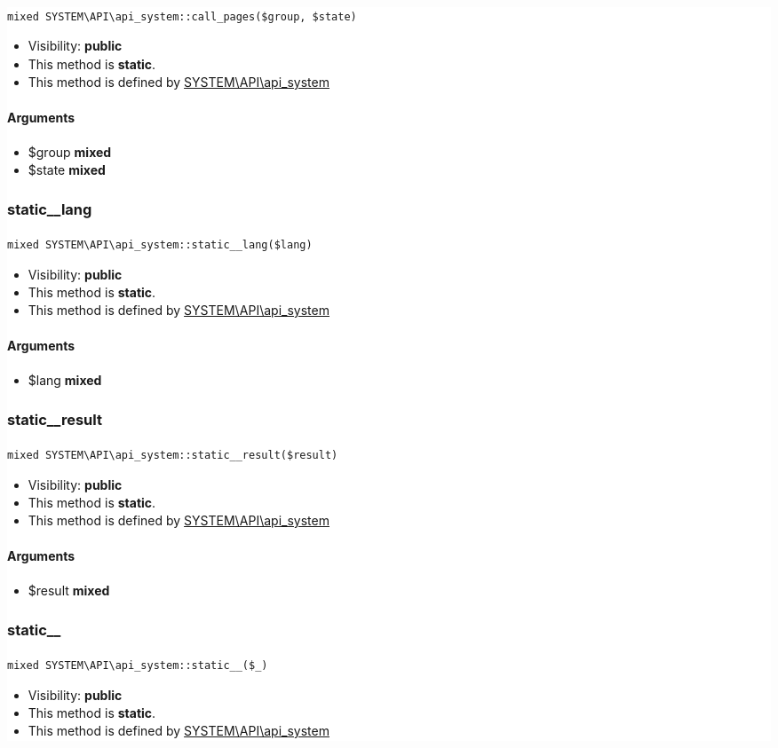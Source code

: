     mixed SYSTEM\API\api_system::call_pages($group, $state)





* Visibility: **public**
* This method is **static**.
* This method is defined by [SYSTEM\API\api_system](SYSTEM-API-api_system)


#### Arguments
* $group **mixed**
* $state **mixed**



### static__lang

    mixed SYSTEM\API\api_system::static__lang($lang)





* Visibility: **public**
* This method is **static**.
* This method is defined by [SYSTEM\API\api_system](SYSTEM-API-api_system)


#### Arguments
* $lang **mixed**



### static__result

    mixed SYSTEM\API\api_system::static__result($result)





* Visibility: **public**
* This method is **static**.
* This method is defined by [SYSTEM\API\api_system](SYSTEM-API-api_system)


#### Arguments
* $result **mixed**



### static__

    mixed SYSTEM\API\api_system::static__($_)





* Visibility: **public**
* This method is **static**.
* This method is defined by [SYSTEM\API\api_system](SYSTEM-API-api_system)
